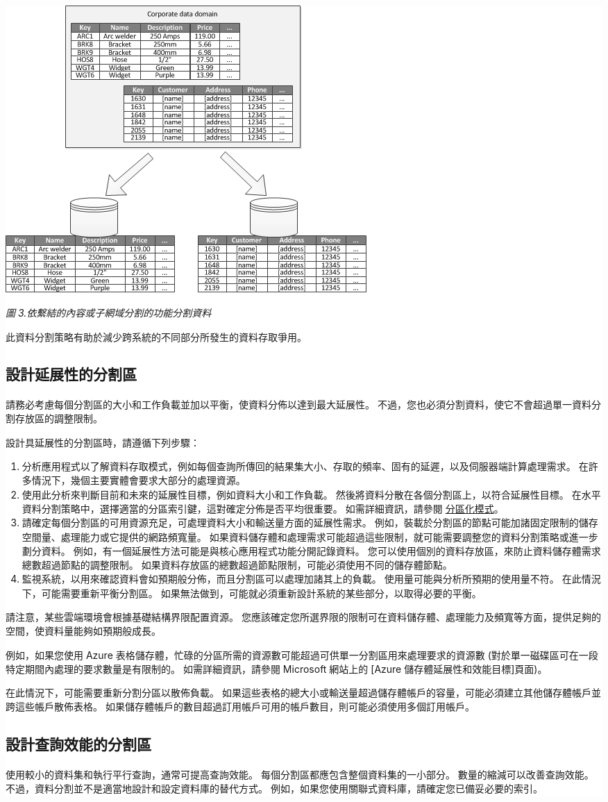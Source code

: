 ![以繫結的內容或子網域分割的功能分割資料](media/best-practices-data-partitioning/DataPartitioning03.png)

*圖 3.依繫結的內容或子網域分割的功能分割資料*

此資料分割策略有助於減少跨系統的不同部分所發生的資料存取爭用。

## <a name="designing-partitions-for-scalability"></a>設計延展性的分割區
請務必考慮每個分割區的大小和工作負載並加以平衡，使資料分佈以達到最大延展性。 不過，您也必須分割資料，使它不會超過單一資料分割存放區的調整限制。

設計具延展性的分割區時，請遵循下列步驟：

1. 分析應用程式以了解資料存取模式，例如每個查詢所傳回的結果集大小、存取的頻率、固有的延遲，以及伺服器端計算處理需求。 在許多情況下，幾個主要實體會要求大部分的處理資源。
2. 使用此分析來判斷目前和未來的延展性目標，例如資料大小和工作負載。 然後將資料分散在各個分割區上，以符合延展性目標。 在水平資料分割策略中，選擇適當的分區索引鍵，這對確定分佈是否平均很重要。 如需詳細資訊，請參閱 [分區化模式]。
3. 請確定每個分割區的可用資源充足，可處理資料大小和輸送量方面的延展性需求。 例如，裝載於分割區的節點可能加諸固定限制的儲存空間量、處理能力或它提供的網路頻寬量。 如果資料儲存體和處理需求可能超過這些限制，就可能需要調整您的資料分割策略或進一步劃分資料。 例如，有一個延展性方法可能是與核心應用程式功能分開記錄資料。 您可以使用個別的資料存放區，來防止資料儲存體需求總數超過節點的調整限制。 如果資料存放區的總數超過節點限制，可能必須使用不同的儲存體節點。
4. 監視系統，以用來確認資料會如預期般分佈，而且分割區可以處理加諸其上的負載。 使用量可能與分析所預期的使用量不符。 在此情況下，可能需要重新平衡分割區。 如果無法做到，可能就必須重新設計系統的某些部分，以取得必要的平衡。

請注意，某些雲端環境會根據基礎結構界限配置資源。 您應該確定您所選界限的限制可在資料儲存體、處理能力及頻寬等方面，提供足夠的空間，使資料量能夠如預期般成長。

例如，如果您使用 Azure 表格儲存體，忙碌的分區所需的資源數可能超過可供單一分割區用來處理要求的資源數 (對於單一磁碟區可在一段特定期間內處理的要求數量是有限制的。 如需詳細資訊，請參閱 Microsoft 網站上的 [Azure 儲存體延展性和效能目標]頁面)。

 在此情況下，可能需要重新分割分區以散佈負載。 如果這些表格的總大小或輸送量超過儲存體帳戶的容量，可能必須建立其他儲存體帳戶並跨這些帳戶散佈表格。 如果儲存體帳戶的數目超過訂用帳戶可用的帳戶數目，則可能必須使用多個訂用帳戶。

## <a name="designing-partitions-for-query-performance"></a>設計查詢效能的分割區
使用較小的資料集和執行平行查詢，通常可提高查詢效能。 每個分割區都應包含整個資料集的一小部分。 數量的縮減可以改善查詢效能。 不過，資料分割並不是適當地設計和設定資料庫的替代方式。 例如，如果您使用關聯式資料庫，請確定您已備妥必要的索引。


[Azure Redis 快取]: http://azure.microsoft.com/services/cache/
[Azure Storage Scalability and Performance Targets]: storage/storage-scalability-targets.md
[Azure Storage Table Design Guide]: storage/storage-table-design-guide.md
[建立多語言方案]: https://msdn.microsoft.com/library/dn313279.aspx
[Data Access for Highly-Scalable Solutions: Using SQL, NoSQL, and Polyglot Persistence]: https://msdn.microsoft.com/library/dn271399.aspx
[Data consistency primer (資料一致性入門)]: http://aka.ms/Data-Consistency-Primer
[Data Partitioning Guidance]: https://msdn.microsoft.com/library/dn589795.aspx
[Data Types]: http://redis.io/topics/data-types
[DocumentDB 限制與配額]: documentdb/documentdb-limits.md
[彈性資料庫功能概觀]: sql-database/sql-database-elastic-scale-introduction.md
[Federations Migration Utility]: https://code.msdn.microsoft.com/vstudio/Federations-Migration-ce61e9c1
[Index Table Pattern]: http://aka.ms/Index-Table-Pattern
[管理 DocumentDB 容量需求]: documentdb/documentdb-manage.md
[Materialized View Pattern]: http://aka.ms/Materialized-View-Pattern
[多分區查詢]: sql-database/sql-database-elastic-scale-multishard-querying.md
[Partitioning: how to split data among multiple Redis instances (資料分割：如何在多個 Redis 執行個體上分割資料)]: http://redis.io/topics/partitioning
[DocumentDB 中的效能層級]: documentdb/documentdb-performance-levels.md
[Performing Entity Group Transactions]: https://msdn.microsoft.com/library/azure/dd894038.aspx
[Redis 叢集教學課程]: http://redis.io/topics/cluster-tutorial
[在 Azure 中的 CentOS Linux VM 上執行 Redis]: http://blogs.msdn.com/b/tconte/archive/2012/06/08/running-redis-on-a-centos-linux-vm-in-windows-azure.aspx
[使用彈性資料庫分割合併工具來縮放]: sql-database/sql-database-elastic-scale-overview-split-and-merge.md
[使用 Azure 的內容傳遞網路]: cdn/cdn-create-new-endpoint.md
[服務匯流排配額]: ./service-bus-messaging/service-bus-quotas.md
[Azure 搜尋中的服務限制]:  search/search-limits-quotas-capacity.md
[分區化模式]: http://aka.ms/Sharding-Pattern
[支援的資料類型 (Azure 搜尋服務)]:  https://msdn.microsoft.com/library/azure/dn798938.aspx
[交易]: http://redis.io/topics/transactions
[何謂 Azure 搜尋服務？]: search/search-what-is-azure-search.md
[什麼是 Azure SQL Database？]: sql-database/sql-database-technical-overview.md
